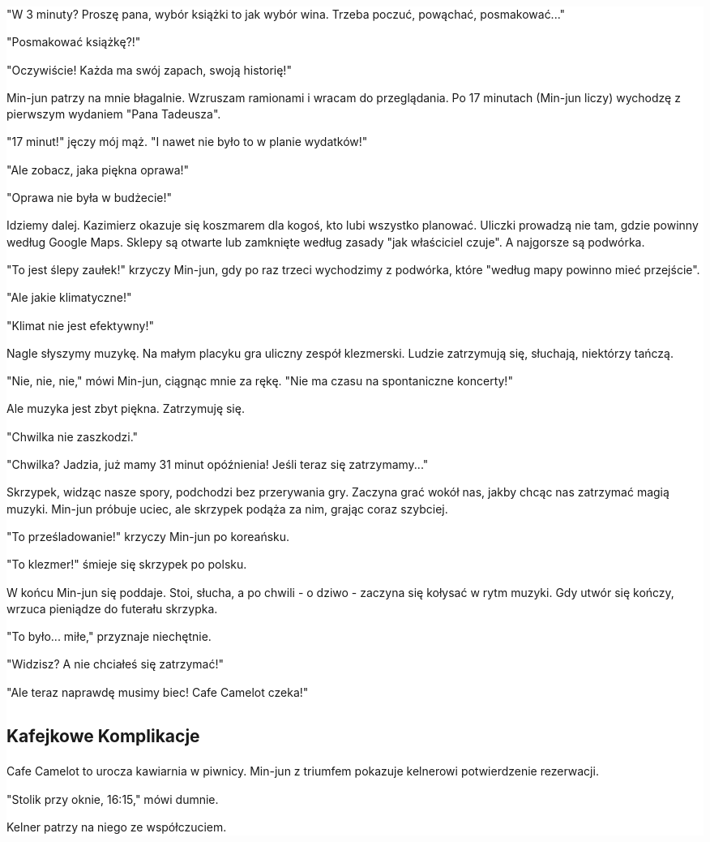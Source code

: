 "W 3 minuty? Proszę pana, wybór książki to jak wybór wina. Trzeba poczuć, powąchać, posmakować..."

"Posmakować książkę?!"

"Oczywiście! Każda ma swój zapach, swoją historię!"

Min-jun patrzy na mnie błagalnie. Wzruszam ramionami i wracam do przeglądania. Po 17 minutach (Min-jun liczy) wychodzę z pierwszym wydaniem "Pana Tadeusza".

"17 minut!" jęczy mój mąż. "I nawet nie było to w planie wydatków!"

"Ale zobacz, jaka piękna oprawa!"

"Oprawa nie była w budżecie!"

Idziemy dalej. Kazimierz okazuje się koszmarem dla kogoś, kto lubi wszystko planować. Uliczki prowadzą nie tam, gdzie powinny według Google Maps. Sklepy są otwarte lub zamknięte według zasady "jak właściciel czuje". A najgorsze są podwórka.

"To jest ślepy zaułek!" krzyczy Min-jun, gdy po raz trzeci wychodzimy z podwórka, które "według mapy powinno mieć przejście".

"Ale jakie klimatyczne!"

"Klimat nie jest efektywny!"

Nagle słyszymy muzykę. Na małym placyku gra uliczny zespół klezmerski. Ludzie zatrzymują się, słuchają, niektórzy tańczą.

"Nie, nie, nie," mówi Min-jun, ciągnąc mnie za rękę. "Nie ma czasu na spontaniczne koncerty!"

Ale muzyka jest zbyt piękna. Zatrzymuję się.

"Chwilka nie zaszkodzi."

"Chwilka? Jadzia, już mamy 31 minut opóźnienia! Jeśli teraz się zatrzymamy..."

Skrzypek, widząc nasze spory, podchodzi bez przerywania gry. Zaczyna grać wokół nas, jakby chcąc nas zatrzymać magią muzyki. Min-jun próbuje uciec, ale skrzypek podąża za nim, grając coraz szybciej.

"To prześladowanie!" krzyczy Min-jun po koreańsku.

"To klezmer!" śmieje się skrzypek po polsku.

W końcu Min-jun się poddaje. Stoi, słucha, a po chwili - o dziwo - zaczyna się kołysać w rytm muzyki. Gdy utwór się kończy, wrzuca pieniądze do futerału skrzypka.

"To było... miłe," przyznaje niechętnie.

"Widzisz? A nie chciałeś się zatrzymać!"

"Ale teraz naprawdę musimy biec! Cafe Camelot czeka!"

## Kafejkowe Komplikacje

Cafe Camelot to urocza kawiarnia w piwnicy. Min-jun z triumfem pokazuje kelnerowi potwierdzenie rezerwacji.

"Stolik przy oknie, 16:15," mówi dumnie.

Kelner patrzy na niego ze współczuciem.
